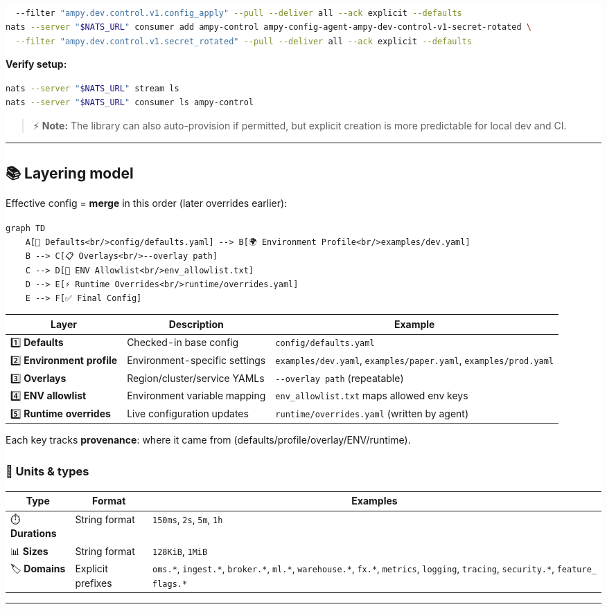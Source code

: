 ```bash
  --filter "ampy.dev.control.v1.config_apply" --pull --deliver all --ack explicit --defaults
nats --server "$NATS_URL" consumer add ampy-control ampy-config-agent-ampy-dev-control-v1-secret-rotated \
  --filter "ampy.dev.control.v1.secret_rotated" --pull --deliver all --ack explicit --defaults
```

**Verify setup:**
```bash
nats --server "$NATS_URL" stream ls
nats --server "$NATS_URL" consumer ls ampy-control
```

> ⚡ **Note:** The library can also auto-provision if permitted, but explicit creation is more predictable for local dev and CI.

---

## 📚 Layering model

Effective config = **merge** in this order (later overrides earlier):

```mermaid
graph TD
    A[📄 Defaults<br/>config/defaults.yaml] --> B[🌍 Environment Profile<br/>examples/dev.yaml]
    B --> C[📋 Overlays<br/>--overlay path]
    C --> D[🔧 ENV Allowlist<br/>env_allowlist.txt]
    D --> E[⚡ Runtime Overrides<br/>runtime/overrides.yaml]
    E --> F[✅ Final Config]
```

| Layer | Description | Example |
|-------|-------------|---------|
| 1️⃣ **Defaults** | Checked-in base config | `config/defaults.yaml` |
| 2️⃣ **Environment profile** | Environment-specific settings | `examples/dev.yaml`, `examples/paper.yaml`, `examples/prod.yaml` |
| 3️⃣ **Overlays** | Region/cluster/service YAMLs | `--overlay path` (repeatable) |
| 4️⃣ **ENV allowlist** | Environment variable mapping | `env_allowlist.txt` maps allowed env keys |
| 5️⃣ **Runtime overrides** | Live configuration updates | `runtime/overrides.yaml` (written by agent) |

Each key tracks **provenance**: where it came from (defaults/profile/overlay/ENV/runtime).

### 📏 Units & types

| Type | Format | Examples |
|------|--------|----------|
| ⏱️ **Durations** | String format | `150ms`, `2s`, `5m`, `1h` |
| 📊 **Sizes** | String format | `128KiB`, `1MiB` |
| 🏷️ **Domains** | Explicit prefixes | `oms.*`, `ingest.*`, `broker.*`, `ml.*`, `warehouse.*`, `fx.*`, `metrics`, `logging`, `tracing`, `security.*`, `feature_flags.*` |

---
